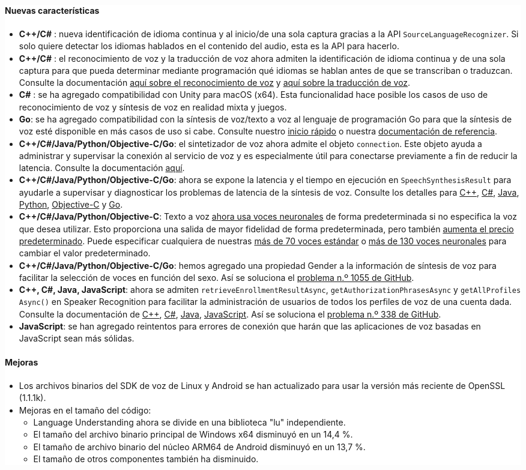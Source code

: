 #### <a name="new-features"></a>Nuevas características

- **C++/C#** : nueva identificación de idioma continua y al inicio/de una sola captura gracias a la API `SourceLanguageRecognizer`. Si solo quiere detectar los idiomas hablados en el contenido del audio, esta es la API para hacerlo.
- **C++/C#** : el reconocimiento de voz y la traducción de voz ahora admiten la identificación de idioma continua y de una sola captura para que pueda determinar mediante programación qué idiomas se hablan antes de que se transcriban o traduzcan. Consulte la documentación [aquí sobre el reconocimiento de voz](how-to-automatic-language-detection.md) y [aquí sobre la traducción de voz](get-started-speech-translation.md).
- **C#** : se ha agregado compatibilidad con Unity para macOS (x64). Esta funcionalidad hace posible los casos de uso de reconocimiento de voz y síntesis de voz en realidad mixta y juegos.
- **Go**: se ha agregado compatibilidad con la síntesis de voz/texto a voz al lenguaje de programación Go para que la síntesis de voz esté disponible en más casos de uso si cabe. Consulte nuestro [inicio rápido](get-started-text-to-speech.md?tabs=windowsinstall&pivots=programming-language-go) o nuestra [documentación de referencia](https://pkg.go.dev/github.com/Microsoft/cognitive-services-speech-sdk-go).
- **C++/C#/Java/Python/Objective-C/Go**: el sintetizador de voz ahora admite el objeto `connection`. Este objeto ayuda a administrar y supervisar la conexión al servicio de voz y es especialmente útil para conectarse previamente a fin de reducir la latencia. Consulte la documentación [aquí](how-to-lower-speech-synthesis-latency.md).
- **C++/C#/Java/Python/Objective-C/Go**: ahora se expone la latencia y el tiempo en ejecución en `SpeechSynthesisResult` para ayudarle a supervisar y diagnosticar los problemas de latencia de la síntesis de voz. Consulte los detalles para [C++](/cpp/cognitive-services/speech/speechsynthesisresult), [C#](/dotnet/api/microsoft.cognitiveservices.speech.speechsynthesisresult), [Java](/java/api/com.microsoft.cognitiveservices.speech.speechsynthesisresult), [Python](/python/api/azure-cognitiveservices-speech/azure.cognitiveservices.speech.speechsynthesisresult), [Objective-C](/objectivec/cognitive-services/speech/spxspeechsynthesisresult) y [Go](https://pkg.go.dev/github.com/Microsoft/cognitive-services-speech-sdk-go#readme-reference).
- **C++/C#/Java/Python/Objective-C**: Texto a voz [ahora usa voces neuronales](text-to-speech.md#core-features) de forma predeterminada si no especifica la voz que desea utilizar. Esto proporciona una salida de mayor fidelidad de forma predeterminada, pero también [aumenta el precio predeterminado](https://azure.microsoft.com/pricing/details/cognitive-services/speech-services/#pricing). Puede especificar cualquiera de nuestras [más de 70 voces estándar](language-support.md#standard-voices) o [más de 130 voces neuronales](language-support.md#neural-voices) para cambiar el valor predeterminado.
- **C++/C#/Java/Python/Objective-C/Go**: hemos agregado una propiedad Gender a la información de síntesis de voz para facilitar la selección de voces en función del sexo. Así se soluciona el [problema n.º 1055 de GitHub](https://github.com/Azure-Samples/cognitive-services-speech-sdk/issues/1055).
- **C++, C#, Java, JavaScript**: ahora se admiten `retrieveEnrollmentResultAsync`, `getAuthorizationPhrasesAsync` y `getAllProfilesAsync()` en Speaker Recognition para facilitar la administración de usuarios de todos los perfiles de voz de una cuenta dada. Consulte la documentación de [C++](/cpp/cognitive-services/speech/speaker-voiceprofileclient), [C#](/dotnet/api/microsoft.cognitiveservices.speech.speaker.voiceprofileclient), [Java](/java/api/com.microsoft.cognitiveservices.speech.voiceprofileclient), [JavaScript](/javascript/api/microsoft-cognitiveservices-speech-sdk/voiceprofileclient). Así se soluciona el [problema n.º 338 de GitHub](https://github.com/microsoft/cognitive-services-speech-sdk-js/issues/338).
- **JavaScript**: se han agregado reintentos para errores de conexión que harán que las aplicaciones de voz basadas en JavaScript sean más sólidas.

#### <a name="improvements"></a>Mejoras

- Los archivos binarios del SDK de voz de Linux y Android se han actualizado para usar la versión más reciente de OpenSSL (1.1.1k).
- Mejoras en el tamaño del código:
    - Language Understanding ahora se divide en una biblioteca "lu" independiente.
    - El tamaño del archivo binario principal de Windows x64 disminuyó en un 14,4 %.
    - El tamaño de archivo binario del núcleo ARM64 de Android disminuyó en un 13,7 %.
    - El tamaño de otros componentes también ha disminuido.

